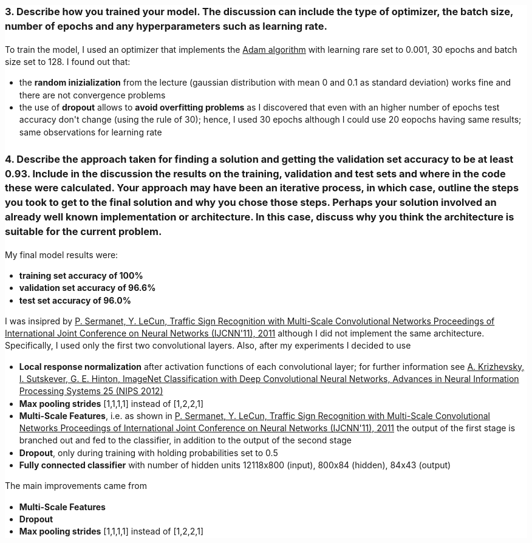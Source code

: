 ### 3. Describe how you trained your model. The discussion can include the type of optimizer, the batch size, number of epochs and any hyperparameters such as learning rate.

To train the model, I used an optimizer that implements the [Adam algorithm](https://arxiv.org/abs/1412.6980) with learning rare set to 0.001, 30 epochs and batch size set to 128. I found out that:

* the __random inizialization__ from the lecture (gaussian distribution with mean 0 and 0.1 as standard deviation) works fine and there are not convergence problems
* the use of __dropout__ allows to __avoid overfitting problems__ as I discovered that even with an higher number of epochs test accuracy don't change (using the rule of 30); hence, I used 30 epochs although I could use 20 eopochs having same results; same observations for learning rate     

### 4. Describe the approach taken for finding a solution and getting the validation set accuracy to be at least 0.93. Include in the discussion the results on the training, validation and test sets and where in the code these were calculated. Your approach may have been an iterative process, in which case, outline the steps you took to get to the final solution and why you chose those steps. Perhaps your solution involved an already well known implementation or architecture. In this case, discuss why you think the architecture is suitable for the current problem.

My final model results were:

* __training set accuracy of 100%__
* __validation set accuracy of 96.6%__
* __test set accuracy of 96.0%__

I was insipred by [P. Sermanet, Y. LeCun, Traffic Sign Recognition with Multi-Scale Convolutional Networks Proceedings of International Joint Conference on Neural Networks (IJCNN'11), 2011](http://yann.lecun.com/exdb/publis/pdf/sermanet-ijcnn-11.pdf) although I did not implement the same architecture. Specifically, I used only the first two convolutional layers. Also, after my experiments I decided to use 

* __Local response normalization__ after activation functions of each convolutional layer; for further information see [A. Krizhevsky, I. Sutskever, G. E. Hinton, ImageNet Classification with Deep Convolutional Neural Networks, Advances in Neural Information Processing Systems 25 (NIPS 2012)](http://papers.nips.cc/paper/4824-imagenet-classification-with-deep-convolutional-neural-networks)
* __Max pooling strides__ [1,1,1,1] instead of [1,2,2,1]
* __Multi-Scale Features__, i.e. as shown in [P. Sermanet, Y. LeCun, Traffic Sign Recognition with Multi-Scale Convolutional Networks Proceedings of International Joint Conference on Neural Networks (IJCNN'11), 2011](http://yann.lecun.com/exdb/publis/pdf/sermanet-ijcnn-11.pdf) the output of the first stage is branched out and fed to the classifier, in addition to the output of the second stage
* __Dropout__, only during training with holding probabilities set to 0.5 
* __Fully connected classifier__ with number of hidden units 12118x800 (input), 800x84 (hidden), 84x43 (output) 

The main improvements came from 

* __Multi-Scale Features__ 
* __Dropout__
* __Max pooling strides__ [1,1,1,1] instead of [1,2,2,1]
